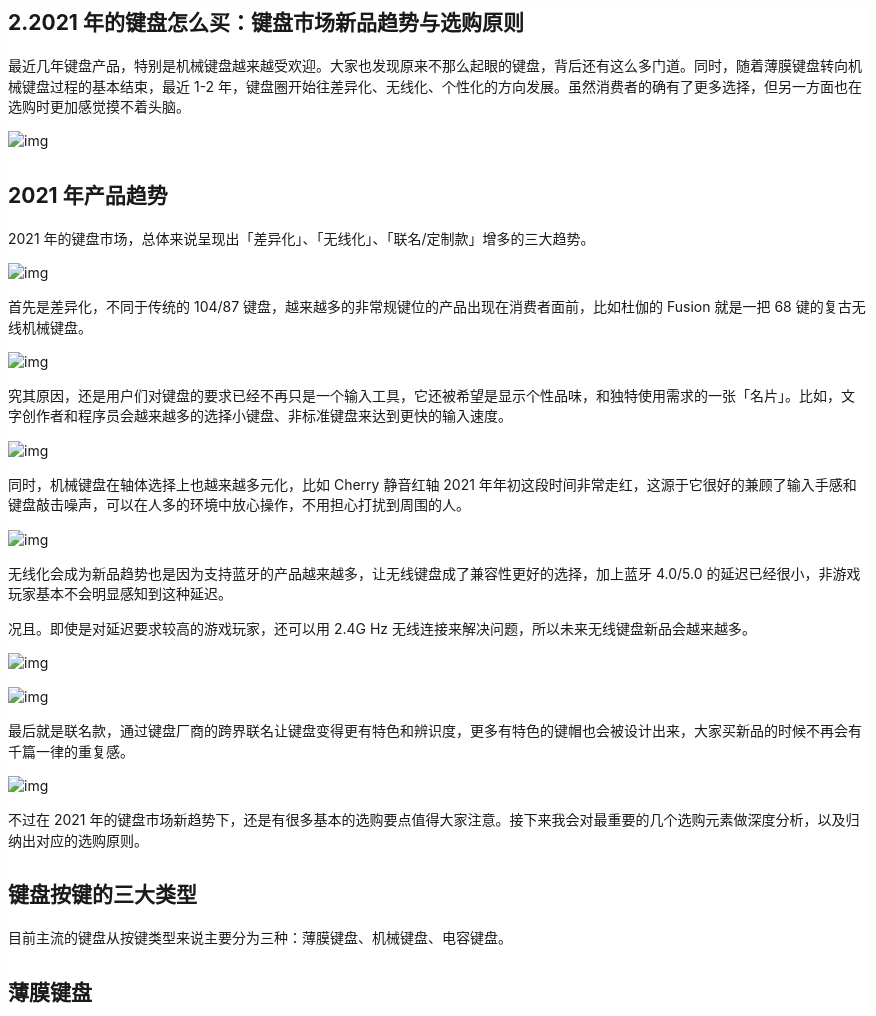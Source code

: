## 2.2021 年的键盘怎么买：键盘市场新品趋势与选购原则
最近几年键盘产品，特别是机械键盘越来越受欢迎。大家也发现原来不那么起眼的键盘，背后还有这么多门道。同时，随着薄膜键盘转向机械键盘过程的基本结束，最近 1-2 年，键盘圈开始往差异化、无线化、个性化的方向发展。虽然消费者的确有了更多选择，但另一方面也在选购时更加感觉摸不着头脑。


![img](https://pic2.zhimg.com/v2-2ebbc4c54e688f0b697d363adb654566.webp)

**2021 年产品趋势**
--------------


2021 年的键盘市场，总体来说呈现出「差异化」、「无线化」、「联名/定制款」增多的三大趋势。


![img](https://pic3.zhimg.com/v2-26f18659657f0b1b3db0dd7290667346.webp)

首先是差异化，不同于传统的 104/87 键盘，越来越多的非常规键位的产品出现在消费者面前，比如杜伽的 Fusion 就是一把 68 键的复古无线机械键盘。


![img](https://pic1.zhimg.com/v2-4ed1475ef8651c5c7dd816f25939aae3.webp)

究其原因，还是用户们对键盘的要求已经不再只是一个输入工具，它还被希望是显示个性品味，和独特使用需求的一张「名片」。比如，文字创作者和程序员会越来越多的选择小键盘、非标准键盘来达到更快的输入速度。


![img](https://pic4.zhimg.com/v2-dfe783b4bab369c20fd42c1eea557c10.webp)

同时，机械键盘在轴体选择上也越来越多元化，比如 Cherry 静音红轴 2021 年年初这段时间非常走红，这源于它很好的兼顾了输入手感和键盘敲击噪声，可以在人多的环境中放心操作，不用担心打扰到周围的人。


![img](https://pic4.zhimg.com/v2-92ef0943da41f037124cbf29784f81aa.webp)

无线化会成为新品趋势也是因为支持蓝牙的产品越来越多，让无线键盘成了兼容性更好的选择，加上蓝牙 4.0/5.0 的延迟已经很小，非游戏玩家基本不会明显感知到这种延迟。


况且。即使是对延迟要求较高的游戏玩家，还可以用 2.4G Hz 无线连接来解决问题，所以未来无线键盘新品会越来越多。


![img](https://pic2.zhimg.com/v2-e606b5a783b6f9879e37f4f65ea79fe8.webp)

![img](https://pic1.zhimg.com/v2-65cba4db0d0ce042ac347f96807d7b37.webp)

最后就是联名款，通过键盘厂商的跨界联名让键盘变得更有特色和辨识度，更多有特色的键帽也会被设计出来，大家买新品的时候不再会有千篇一律的重复感。


![img](https://pic4.zhimg.com/v2-9c1d97d1c208c69c35e074c911d2233b.webp)

不过在 2021 年的键盘市场新趋势下，还是有很多基本的选购要点值得大家注意。接下来我会对最重要的几个选购元素做深度分析，以及归纳出对应的选购原则。


**键盘按键的三大类型**
-------------


目前主流的键盘从按键类型来说主要分为三种：薄膜键盘、机械键盘、电容键盘。


**薄膜键盘**
--------
